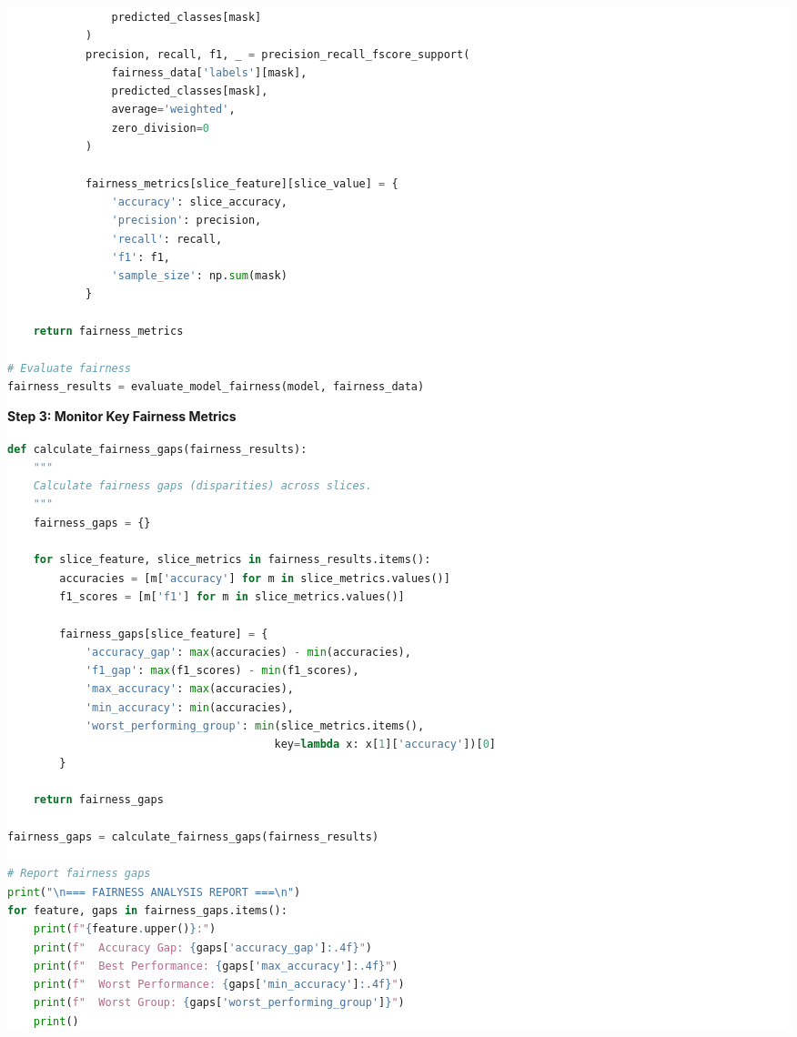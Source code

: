 ```python
                predicted_classes[mask]
            )
            precision, recall, f1, _ = precision_recall_fscore_support(
                fairness_data['labels'][mask],
                predicted_classes[mask],
                average='weighted',
                zero_division=0
            )
            
            fairness_metrics[slice_feature][slice_value] = {
                'accuracy': slice_accuracy,
                'precision': precision,
                'recall': recall,
                'f1': f1,
                'sample_size': np.sum(mask)
            }
    
    return fairness_metrics

# Evaluate fairness
fairness_results = evaluate_model_fairness(model, fairness_data)
```

**Step 3: Monitor Key Fairness Metrics**

```python
def calculate_fairness_gaps(fairness_results):
    """
    Calculate fairness gaps (disparities) across slices.
    """
    fairness_gaps = {}
    
    for slice_feature, slice_metrics in fairness_results.items():
        accuracies = [m['accuracy'] for m in slice_metrics.values()]
        f1_scores = [m['f1'] for m in slice_metrics.values()]
        
        fairness_gaps[slice_feature] = {
            'accuracy_gap': max(accuracies) - min(accuracies),
            'f1_gap': max(f1_scores) - min(f1_scores),
            'max_accuracy': max(accuracies),
            'min_accuracy': min(accuracies),
            'worst_performing_group': min(slice_metrics.items(), 
                                         key=lambda x: x[1]['accuracy'])[0]
        }
    
    return fairness_gaps

fairness_gaps = calculate_fairness_gaps(fairness_results)

# Report fairness gaps
print("\n=== FAIRNESS ANALYSIS REPORT ===\n")
for feature, gaps in fairness_gaps.items():
    print(f"{feature.upper()}:")
    print(f"  Accuracy Gap: {gaps['accuracy_gap']:.4f}")
    print(f"  Best Performance: {gaps['max_accuracy']:.4f}")
    print(f"  Worst Performance: {gaps['min_accuracy']:.4f}")
    print(f"  Worst Group: {gaps['worst_performing_group']}")
    print()
```
